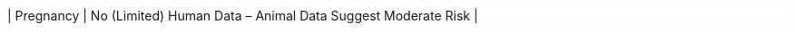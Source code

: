 | Pregnancy          | No (Limited) Human Data – Animal Data Suggest Moderate Risk                                                                                                                                                                                                                                                                                                                                                                                                                                                                                                                                                                                                                                                                                                                                                                                                                                                                                                                                                                                                                                                                                                                                                                                                                                                                                                                                                                                                                                                                                                                                                                                                                                                                                                                                                                                                                                                                                                                                                                                                                                                                                                                                                                                                                                                                                                                                                                                                                                                                                                                                                                                                                                                                                                                                                                                                                                                                                                                                                                                                                                                                                                                                                                                                                                                                                                                                                                                                                                                                                                                                                                                                                                                                                                                                                                                                                                                                                                                                                                                |